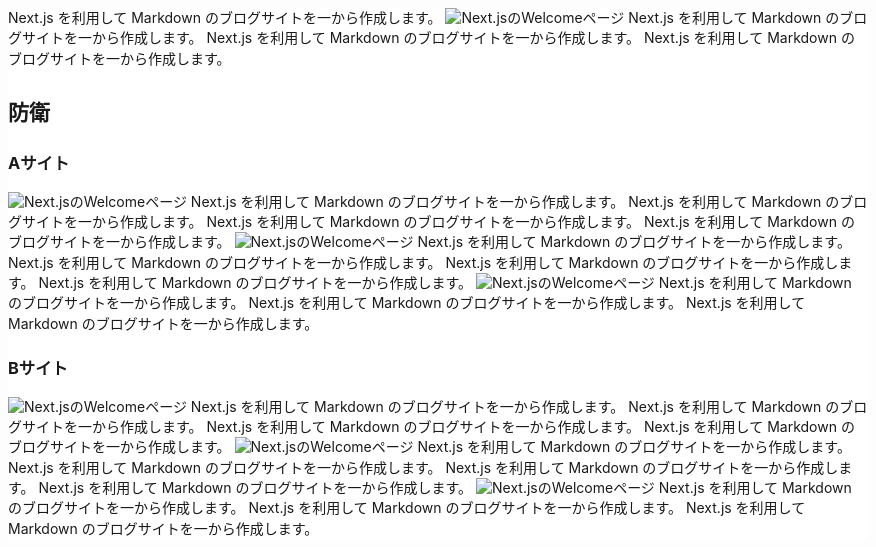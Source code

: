 Next.js を利用して Markdown のブログサイトを一から作成します。
![Next.jsのWelcomeページ](http://localhost:3000/dev/demo.jpg)
Next.js を利用して Markdown のブログサイトを一から作成します。
Next.js を利用して Markdown のブログサイトを一から作成します。
Next.js を利用して Markdown のブログサイトを一から作成します。
## 防衛
### Aサイト
![Next.jsのWelcomeページ](http://localhost:3000/dev/demo.jpg)
Next.js を利用して Markdown のブログサイトを一から作成します。
Next.js を利用して Markdown のブログサイトを一から作成します。
Next.js を利用して Markdown のブログサイトを一から作成します。
Next.js を利用して Markdown のブログサイトを一から作成します。
![Next.jsのWelcomeページ](http://localhost:3000/dev/demo.jpg)
Next.js を利用して Markdown のブログサイトを一から作成します。
Next.js を利用して Markdown のブログサイトを一から作成します。
Next.js を利用して Markdown のブログサイトを一から作成します。
Next.js を利用して Markdown のブログサイトを一から作成します。
![Next.jsのWelcomeページ](http://localhost:3000/dev/demo.jpg)
Next.js を利用して Markdown のブログサイトを一から作成します。
Next.js を利用して Markdown のブログサイトを一から作成します。
Next.js を利用して Markdown のブログサイトを一から作成します。
### Bサイト
![Next.jsのWelcomeページ](http://localhost:3000/dev/demo.jpg)
Next.js を利用して Markdown のブログサイトを一から作成します。
Next.js を利用して Markdown のブログサイトを一から作成します。
Next.js を利用して Markdown のブログサイトを一から作成します。
Next.js を利用して Markdown のブログサイトを一から作成します。
![Next.jsのWelcomeページ](http://localhost:3000/dev/demo.jpg)
Next.js を利用して Markdown のブログサイトを一から作成します。
Next.js を利用して Markdown のブログサイトを一から作成します。
Next.js を利用して Markdown のブログサイトを一から作成します。
Next.js を利用して Markdown のブログサイトを一から作成します。
![Next.jsのWelcomeページ](http://localhost:3000/dev/demo.jpg)
Next.js を利用して Markdown のブログサイトを一から作成します。
Next.js を利用して Markdown のブログサイトを一から作成します。
Next.js を利用して Markdown のブログサイトを一から作成します。



